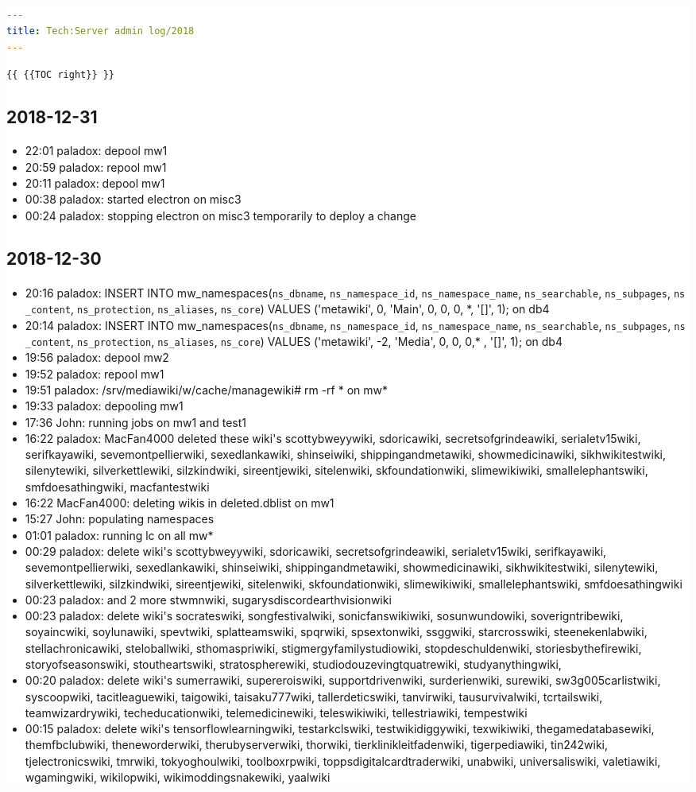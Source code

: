 ```yaml
---
title: Tech:Server admin log/2018
---
```


`{{ {{TOC right}} }}`
## 2018-12-31 

* 22:01 paladox: depool mw1
* 20:59 paladox: repool mw1
* 20:11 paladox: depool mw1
* 00:38 paladox: started electron on misc3
* 00:24 paladox: stopping electron on misc3 temporarily to deploy a change

## 2018-12-30 

* 20:16 paladox:  INSERT INTO mw_namespaces(`ns_dbname`, `ns_namespace_id`, `ns_namespace_name`, `ns_searchable`, `ns_subpages`, `ns_content`, `ns_protection`, `ns_aliases`, `ns_core`) VALUES ('metawiki', 0, 'Main', 0, 0, 0, *, '[]', 1); on db4
* 20:14 paladox: INSERT INTO mw_namespaces(`ns_dbname`, `ns_namespace_id`, `ns_namespace_name`, `ns_searchable`, `ns_subpages`, `ns_content`, `ns_protection`, `ns_aliases`, `ns_core`) VALUES ('metawiki', -2, 'Media', 0, 0, 0,* , '[]', 1); on db4
* 19:56 paladox: depool mw2
* 19:52 paladox: repool mw1
* 19:51 paladox: /srv/mediawiki/w/cache/managewiki# rm -rf * on mw*
* 19:33 paladox: depooling mw1
* 17:36 John: running jobs on mw1 and test1
* 16:22 paladox: MacFan4000 deleted these wiki's scottybweyywiki, sdoricawiki, secretsofgrindeawiki, serialetv15wiki, serifkayawiki, sevemontpellierwiki, sexedlankawiki, shinseiwiki, shippingandmetawiki, showmedicinawiki, sikhwikitestwiki, silenytewiki, silverkettlewiki, silzkindwiki, sireentjewiki, sitelenwiki, skfoundationwiki, slimewikiwiki, smallelephantswiki, smfdoesathingwiki, macfantestwiki
* 16:22 MacFan4000: deleting wikis in deleted.dblist on mw1
* 15:27 John: populating namespaces
* 01:01 paladox: running lc on all mw*
* 00:29 paladox: delete wiki's scottybweyywiki, sdoricawiki, secretsofgrindeawiki, serialetv15wiki, serifkayawiki, sevemontpellierwiki, sexedlankawiki, shinseiwiki, shippingandmetawiki, showmedicinawiki, sikhwikitestwiki, silenytewiki, silverkettlewiki, silzkindwiki, sireentjewiki, sitelenwiki, skfoundationwiki, slimewikiwiki, smallelephantswiki, smfdoesathingwiki
* 00:23 paladox: and 2 more stwmnwiki, sugarysdiscordearthvisionwiki
* 00:23 paladox: delete wiki's socrateswiki, songfestivalwiki, sonicfanswikiwiki, sosunwundowiki, soverigntribewiki, soyaincwiki, soylunawiki, spevtwiki, splatteamswiki, spqrwiki, spsextonwiki, ssggwiki, starcrosswiki, steenekenlabwiki, stellachronicawiki, steloballwiki, sthomaspriwiki, stigmergyfamilystudiowiki, stopdeschuldenwiki, storiesbythefirewiki, storyofseasonswiki, stoutheartswiki, stratospherewiki, studiodouzevingtquatrewiki, studyanythingwiki,
* 00:20 paladox: delete wiki's sumerrawiki, supereroiswiki, supportdrivenwiki, surderienwiki, surewiki, sw3g005carlistwiki, syscoopwiki, tacitleaguewiki, taigowiki, taisaku777wiki, tallerdeticswiki, tanvirwiki, tausurvivalwiki, tcrtailswiki, teamwizardrywiki, techeducationwiki, telemedicinewiki, teleswikiwiki, tellestriawiki, tempestwiki
* 00:15 paladox: delete wiki's tensorflowlearningwiki, testarkclswiki, testwikidiggywiki, texwikiwiki, thegamedatabasewiki, themfbclubwiki, theneworderwiki, therubyserverwiki, thorwiki, tierklinikleitfadenwiki, tigerpediawiki, tin242wiki, tjelectronicswiki, tmrwiki, tokyoghoulwiki, toolboxrpwiki, toppsdigitalcardtraderwiki, unabwiki, universaliswiki, valetiawiki, wgamingwiki, wikilopwiki, wikimoddingsnakewiki, yaalwiki
